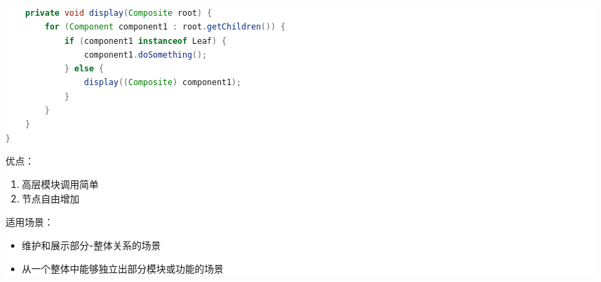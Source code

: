 ```java
    private void display(Composite root) {
        for (Component component1 : root.getChildren()) {
            if (component1 instanceof Leaf) {
                component1.doSomething();
            } else {
                display((Composite) component1);
            }
        }
    }
}
```
优点：

1. 高层模块调用简单
2. 节点自由增加

适用场景：

- 维护和展示部分-整体关系的场景

- 从一个整体中能够独立出部分模块或功能的场景

